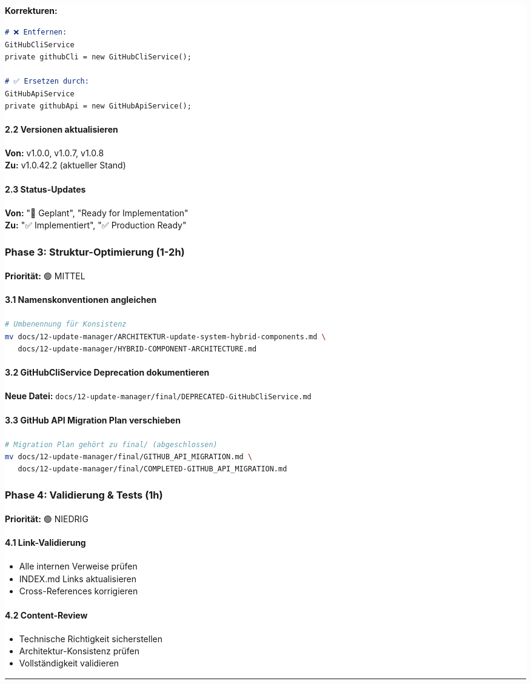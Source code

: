 **Korrekturen:**
```markdown
# ❌ Entfernen:
GitHubCliService
private githubCli = new GitHubCliService();

# ✅ Ersetzen durch:
GitHubApiService  
private githubApi = new GitHubApiService();
```

#### 2.2 Versionen aktualisieren
**Von:** v1.0.0, v1.0.7, v1.0.8  
**Zu:** v1.0.42.2 (aktueller Stand)

#### 2.3 Status-Updates
**Von:** "🔄 Geplant", "Ready for Implementation"  
**Zu:** "✅ Implementiert", "✅ Production Ready"

### **Phase 3: Struktur-Optimierung (1-2h)**
**Priorität:** 🟢 MITTEL

#### 3.1 Namenskonventionen angleichen
```bash
# Umbenennung für Konsistenz
mv docs/12-update-manager/ARCHITEKTUR-update-system-hybrid-components.md \
   docs/12-update-manager/HYBRID-COMPONENT-ARCHITECTURE.md
```

#### 3.2 GitHubCliService Deprecation dokumentieren
**Neue Datei:** `docs/12-update-manager/final/DEPRECATED-GitHubCliService.md`

#### 3.3 GitHub API Migration Plan verschieben
```bash
# Migration Plan gehört zu final/ (abgeschlossen)
mv docs/12-update-manager/final/GITHUB_API_MIGRATION.md \
   docs/12-update-manager/final/COMPLETED-GITHUB_API_MIGRATION.md
```

### **Phase 4: Validierung & Tests (1h)**
**Priorität:** 🟢 NIEDRIG

#### 4.1 Link-Validierung
- Alle internen Verweise prüfen
- INDEX.md Links aktualisieren
- Cross-References korrigieren

#### 4.2 Content-Review
- Technische Richtigkeit sicherstellen
- Architektur-Konsistenz prüfen
- Vollständigkeit validieren

---

